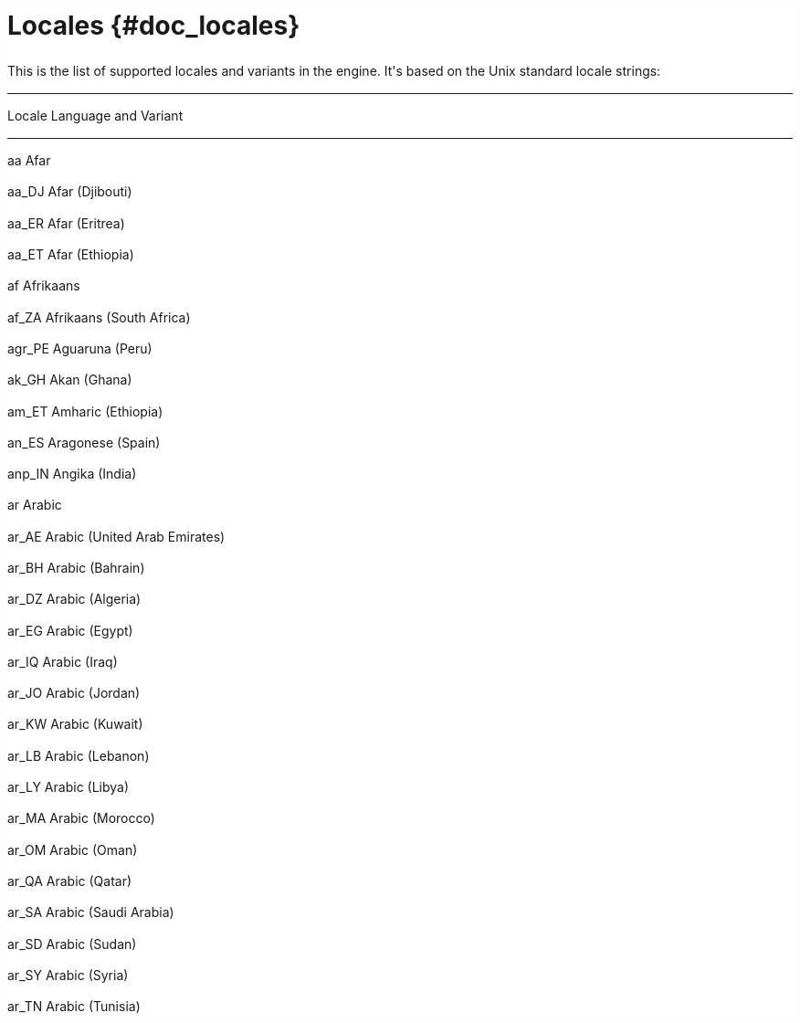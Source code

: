 Locales {#doc_locales}
=======

This is the list of supported locales and variants in the engine. It\'s
based on the Unix standard locale strings:

  ---------------------------------------------------
  Locale         Language and Variant
  -------------- ------------------------------------
  aa             Afar

  aa\_DJ         Afar (Djibouti)

  aa\_ER         Afar (Eritrea)

  aa\_ET         Afar (Ethiopia)

  af             Afrikaans

  af\_ZA         Afrikaans (South Africa)

  agr\_PE        Aguaruna (Peru)

  ak\_GH         Akan (Ghana)

  am\_ET         Amharic (Ethiopia)

  an\_ES         Aragonese (Spain)

  anp\_IN        Angika (India)

  ar             Arabic

  ar\_AE         Arabic (United Arab Emirates)

  ar\_BH         Arabic (Bahrain)

  ar\_DZ         Arabic (Algeria)

  ar\_EG         Arabic (Egypt)

  ar\_IQ         Arabic (Iraq)

  ar\_JO         Arabic (Jordan)

  ar\_KW         Arabic (Kuwait)

  ar\_LB         Arabic (Lebanon)

  ar\_LY         Arabic (Libya)

  ar\_MA         Arabic (Morocco)

  ar\_OM         Arabic (Oman)

  ar\_QA         Arabic (Qatar)

  ar\_SA         Arabic (Saudi Arabia)

  ar\_SD         Arabic (Sudan)

  ar\_SY         Arabic (Syria)

  ar\_TN         Arabic (Tunisia)
